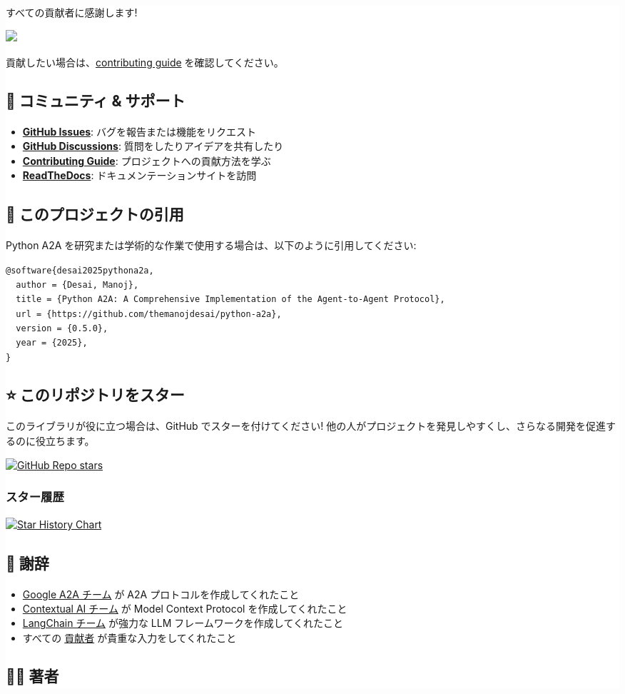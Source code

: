すべての貢献者に感謝します!

<a href="https://github.com/themanojdesai/python-a2a/graphs/contributors">
  <img src="https://contrib.rocks/image?repo=themanojdesai/python-a2a" />
</a>

貢献したい場合は、[contributing guide](https://python-a2a.readthedocs.io/en/latest/contributing.html) を確認してください。

## 🤝 コミュニティ & サポート

- **[GitHub Issues](https://github.com/themanojdesai/python-a2a/issues)**: バグを報告または機能をリクエスト
- **[GitHub Discussions](https://github.com/themanojdesai/python-a2a/discussions)**: 質問をしたりアイデアを共有したり
- **[Contributing Guide](https://python-a2a.readthedocs.io/en/latest/contributing.html)**: プロジェクトへの貢献方法を学ぶ
- **[ReadTheDocs](https://python-a2a.readthedocs.io/en/latest/)**: ドキュメンテーションサイトを訪問

## 📝 このプロジェクトの引用

Python A2A を研究または学術的な作業で使用する場合は、以下のように引用してください:

```
@software{desai2025pythona2a,
  author = {Desai, Manoj},
  title = {Python A2A: A Comprehensive Implementation of the Agent-to-Agent Protocol},
  url = {https://github.com/themanojdesai/python-a2a},
  version = {0.5.0},
  year = {2025},
}
```

## ⭐ このリポジトリをスター

このライブラリが役に立つ場合は、GitHub でスターを付けてください! 他の人がプロジェクトを発見しやすくし、さらなる開発を促進するのに役立ちます。

[![GitHub Repo stars](https://img.shields.io/github/stars/themanojdesai/python-a2a?style=social)](https://github.com/themanojdesai/python-a2a/stargazers)

### スター履歴

[![Star History Chart](https://api.star-history.com/svg?repos=themanojdesai/python-a2a&type=Date)](https://star-history.com/#themanojdesai/python-a2a&Date)

## 🙏 謝辞

- [Google A2A チーム](https://github.com/google/A2A) が A2A プロトコルを作成してくれたこと
- [Contextual AI チーム](https://contextual.ai/) が Model Context Protocol を作成してくれたこと
- [LangChain チーム](https://github.com/langchain-ai) が強力な LLM フレームワークを作成してくれたこと
- すべての [貢献者](https://github.com/themanojdesai/python-a2a/graphs/contributors) が貴重な入力をしてくれたこと

## 👨‍💻 著者
